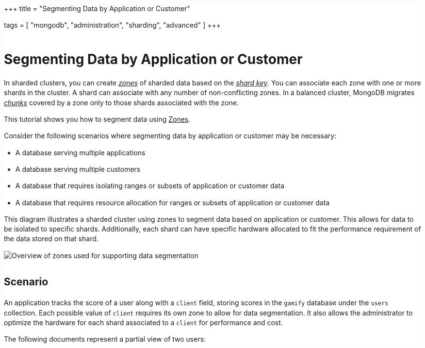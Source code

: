 +++
title = "Segmenting Data by Application or Customer"

tags = [
"mongodb",
"administration",
"sharding",
"advanced" ]
+++

# Segmenting Data by Application or Customer

In sharded clusters, you can create [*zones*](https://docs.mongodb.com/manual/reference/glossary/#term-zone) of sharded data based
on the [*shard key*](https://docs.mongodb.com/manual/reference/glossary/#term-shard-key). You can associate each zone with one or more shards
in the cluster. A shard can associate with any number of non-conflicting
zones. In a balanced cluster, MongoDB migrates [*chunks*](https://docs.mongodb.com/manual/reference/glossary/#term-chunk) covered
by a zone only to those shards associated with the zone.

This tutorial shows you how to segment data using [Zones](https://docs.mongodb.com/manual/core/zone-sharding/#zone-sharding).

Consider the following scenarios where segmenting data by application or
customer may be necessary:

* A database serving multiple applications

* A database serving multiple customers

* A database that requires isolating ranges or subsets of application or customer data

* A database that requires resource allocation for ranges or subsets of application or customer data

This diagram illustrates a sharded cluster using zones to
segment data based on application or customer. This allows for data to
be isolated to specific shards. Additionally, each shard can have specific
hardware allocated to fit the performance requirement of the data stored on
that shard.

<img src="images/sharding-segmenting-shards-overview.bakedsvg.svg" width="700px" alt="Overview of zones used for supporting data segmentation">


## Scenario

An application tracks the score of a user along with a ``client`` field,
storing scores in the ``gamify`` database under the ``users`` collection.
Each possible value of ``client`` requires its own zone to allow for
data segmentation. It also allows the administrator to optimize the
hardware for each shard associated to a ``client`` for performance and cost.

The following documents represent a partial view of two users:
